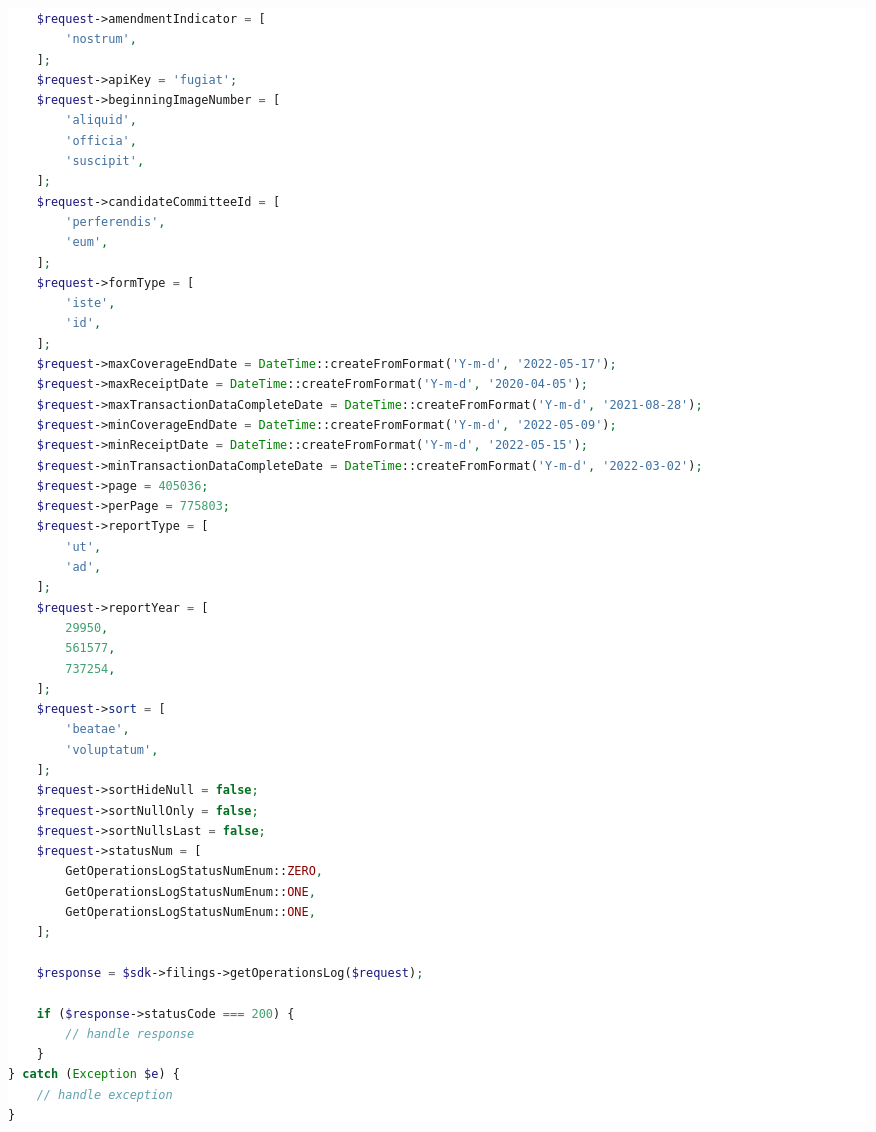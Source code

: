 ```php
    $request->amendmentIndicator = [
        'nostrum',
    ];
    $request->apiKey = 'fugiat';
    $request->beginningImageNumber = [
        'aliquid',
        'officia',
        'suscipit',
    ];
    $request->candidateCommitteeId = [
        'perferendis',
        'eum',
    ];
    $request->formType = [
        'iste',
        'id',
    ];
    $request->maxCoverageEndDate = DateTime::createFromFormat('Y-m-d', '2022-05-17');
    $request->maxReceiptDate = DateTime::createFromFormat('Y-m-d', '2020-04-05');
    $request->maxTransactionDataCompleteDate = DateTime::createFromFormat('Y-m-d', '2021-08-28');
    $request->minCoverageEndDate = DateTime::createFromFormat('Y-m-d', '2022-05-09');
    $request->minReceiptDate = DateTime::createFromFormat('Y-m-d', '2022-05-15');
    $request->minTransactionDataCompleteDate = DateTime::createFromFormat('Y-m-d', '2022-03-02');
    $request->page = 405036;
    $request->perPage = 775803;
    $request->reportType = [
        'ut',
        'ad',
    ];
    $request->reportYear = [
        29950,
        561577,
        737254,
    ];
    $request->sort = [
        'beatae',
        'voluptatum',
    ];
    $request->sortHideNull = false;
    $request->sortNullOnly = false;
    $request->sortNullsLast = false;
    $request->statusNum = [
        GetOperationsLogStatusNumEnum::ZERO,
        GetOperationsLogStatusNumEnum::ONE,
        GetOperationsLogStatusNumEnum::ONE,
    ];

    $response = $sdk->filings->getOperationsLog($request);

    if ($response->statusCode === 200) {
        // handle response
    }
} catch (Exception $e) {
    // handle exception
}
```

